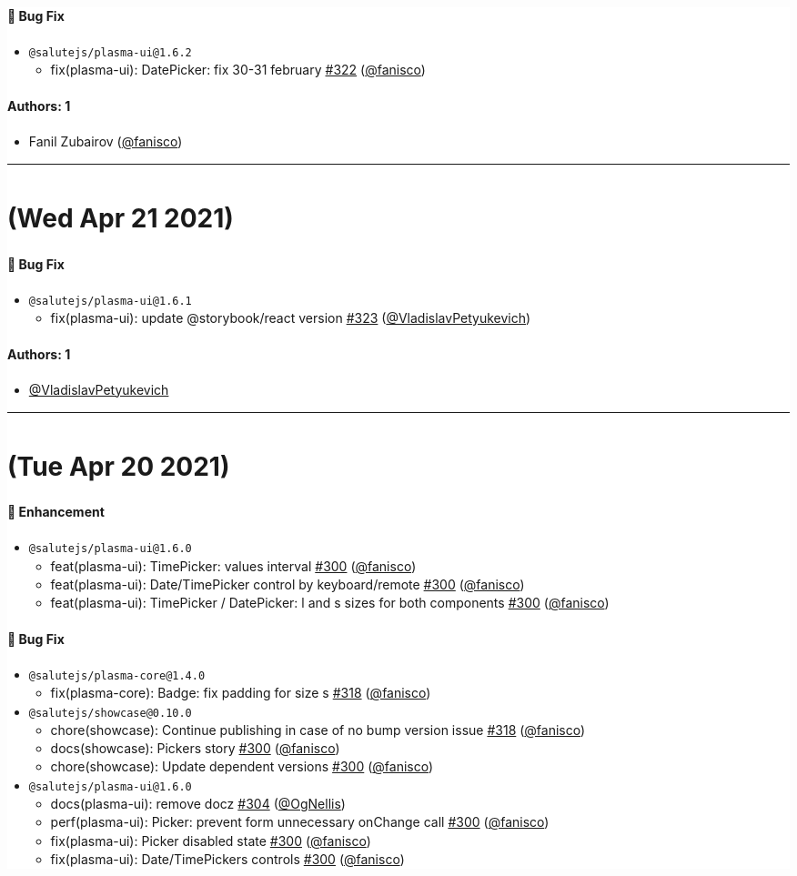 #### 🐛 Bug Fix

- `@salutejs/plasma-ui@1.6.2`
  - fix(plasma-ui): DatePicker: fix 30-31 february [#322](https://github.com/salute-developers/plasma/pull/322) ([@fanisco](https://github.com/fanisco))

#### Authors: 1

- Fanil Zubairov ([@fanisco](https://github.com/fanisco))

---

# (Wed Apr 21 2021)

#### 🐛 Bug Fix

- `@salutejs/plasma-ui@1.6.1`
  - fix(plasma-ui): update @storybook/react version [#323](https://github.com/salute-developers/plasma/pull/323) ([@VladislavPetyukevich](https://github.com/VladislavPetyukevich))

#### Authors: 1

- [@VladislavPetyukevich](https://github.com/VladislavPetyukevich)

---

# (Tue Apr 20 2021)

#### 🚀 Enhancement

- `@salutejs/plasma-ui@1.6.0`
  - feat(plasma-ui): TimePicker: values interval [#300](https://github.com/salute-developers/plasma/pull/300) ([@fanisco](https://github.com/fanisco))
  - feat(plasma-ui): Date/TimePicker control by keyboard/remote [#300](https://github.com/salute-developers/plasma/pull/300) ([@fanisco](https://github.com/fanisco))
  - feat(plasma-ui): TimePicker / DatePicker: l and s sizes for both components [#300](https://github.com/salute-developers/plasma/pull/300) ([@fanisco](https://github.com/fanisco))

#### 🐛 Bug Fix

- `@salutejs/plasma-core@1.4.0`
  - fix(plasma-core): Badge: fix padding for size s [#318](https://github.com/salute-developers/plasma/pull/318) ([@fanisco](https://github.com/fanisco))
- `@salutejs/showcase@0.10.0`
  - chore(showcase): Continue publishing in case of no bump version issue [#318](https://github.com/salute-developers/plasma/pull/318) ([@fanisco](https://github.com/fanisco))
  - docs(showcase): Pickers story [#300](https://github.com/salute-developers/plasma/pull/300) ([@fanisco](https://github.com/fanisco))
  - chore(showcase): Update dependent versions [#300](https://github.com/salute-developers/plasma/pull/300) ([@fanisco](https://github.com/fanisco))
- `@salutejs/plasma-ui@1.6.0`
  - docs(plasma-ui): remove docz [#304](https://github.com/salute-developers/plasma/pull/304) ([@OgNellis](https://github.com/OgNellis))
  - perf(plasma-ui): Picker: prevent form unnecessary onChange call [#300](https://github.com/salute-developers/plasma/pull/300) ([@fanisco](https://github.com/fanisco))
  - fix(plasma-ui): Picker disabled state [#300](https://github.com/salute-developers/plasma/pull/300) ([@fanisco](https://github.com/fanisco))
  - fix(plasma-ui): Date/TimePickers controls [#300](https://github.com/salute-developers/plasma/pull/300) ([@fanisco](https://github.com/fanisco))
